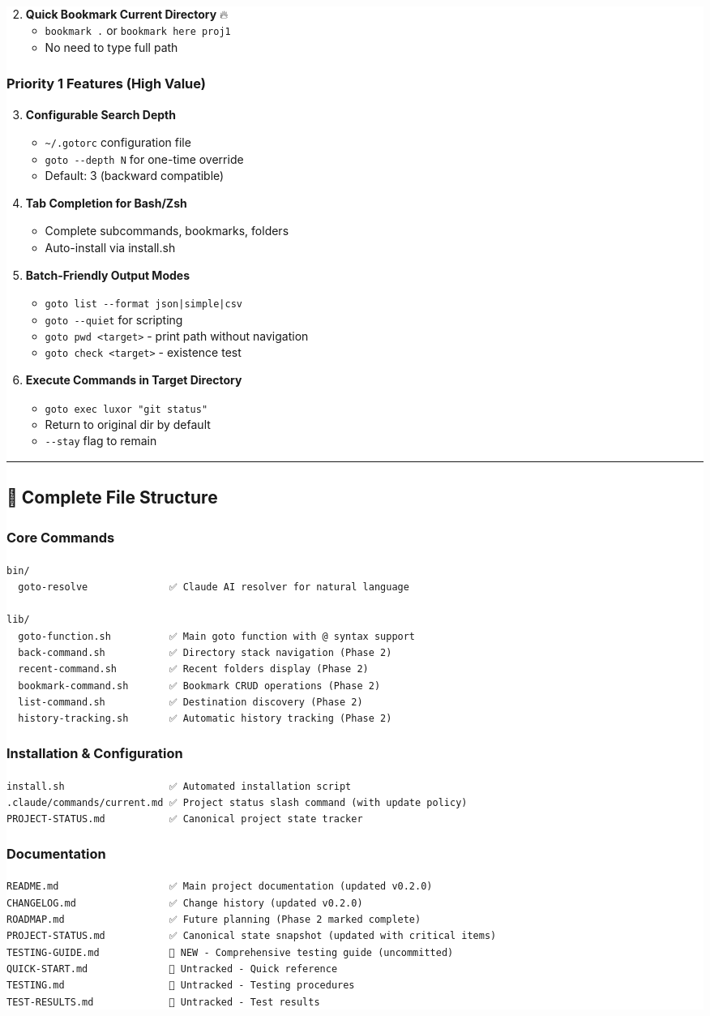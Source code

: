 2. **Quick Bookmark Current Directory** 🔥
   - `bookmark .` or `bookmark here proj1`
   - No need to type full path

### Priority 1 Features (High Value)
3. **Configurable Search Depth**
   - `~/.gotorc` configuration file
   - `goto --depth N` for one-time override
   - Default: 3 (backward compatible)

4. **Tab Completion for Bash/Zsh**
   - Complete subcommands, bookmarks, folders
   - Auto-install via install.sh

5. **Batch-Friendly Output Modes**
   - `goto list --format json|simple|csv`
   - `goto --quiet` for scripting
   - `goto pwd <target>` - print path without navigation
   - `goto check <target>` - existence test

6. **Execute Commands in Target Directory**
   - `goto exec luxor "git status"`
   - Return to original dir by default
   - `--stay` flag to remain

---

## 📁 Complete File Structure

### Core Commands
```
bin/
  goto-resolve              ✅ Claude AI resolver for natural language

lib/
  goto-function.sh          ✅ Main goto function with @ syntax support
  back-command.sh           ✅ Directory stack navigation (Phase 2)
  recent-command.sh         ✅ Recent folders display (Phase 2)
  bookmark-command.sh       ✅ Bookmark CRUD operations (Phase 2)
  list-command.sh           ✅ Destination discovery (Phase 2)
  history-tracking.sh       ✅ Automatic history tracking (Phase 2)
```

### Installation & Configuration
```
install.sh                  ✅ Automated installation script
.claude/commands/current.md ✅ Project status slash command (with update policy)
PROJECT-STATUS.md           ✅ Canonical project state tracker
```

### Documentation
```
README.md                   ✅ Main project documentation (updated v0.2.0)
CHANGELOG.md                ✅ Change history (updated v0.2.0)
ROADMAP.md                  ✅ Future planning (Phase 2 marked complete)
PROJECT-STATUS.md           ✅ Canonical state snapshot (updated with critical items)
TESTING-GUIDE.md            🔄 NEW - Comprehensive testing guide (uncommitted)
QUICK-START.md              📝 Untracked - Quick reference
TESTING.md                  📝 Untracked - Testing procedures
TEST-RESULTS.md             📝 Untracked - Test results
```
